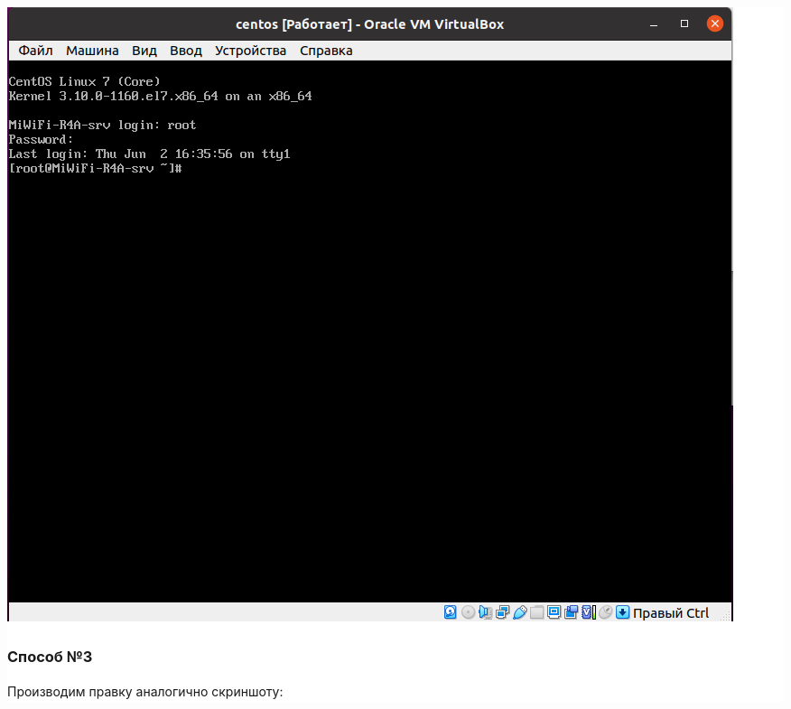 ![2-3.png](https://github.com/evgeniy-romanov/Otus-linux-prof-Home-work-7/blob/main/screenshots/2-3.png)


### Способ №3
Производим правку аналогично скриншоту:
